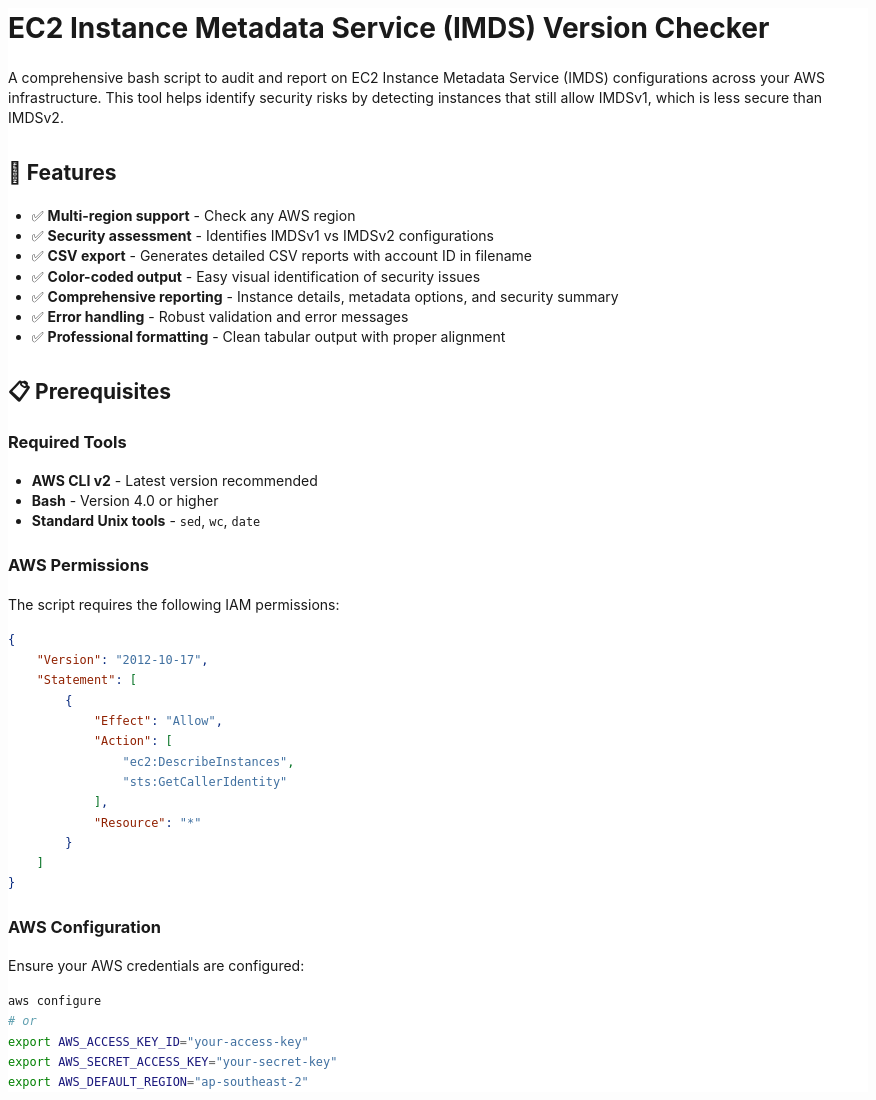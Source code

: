 # EC2 Instance Metadata Service (IMDS) Version Checker

A comprehensive bash script to audit and report on EC2 Instance Metadata Service (IMDS) configurations across your AWS infrastructure. This tool helps identify security risks by detecting instances that still allow IMDSv1, which is less secure than IMDSv2.

## 🚀 Features

- ✅ **Multi-region support** - Check any AWS region
- ✅ **Security assessment** - Identifies IMDSv1 vs IMDSv2 configurations
- ✅ **CSV export** - Generates detailed CSV reports with account ID in filename
- ✅ **Color-coded output** - Easy visual identification of security issues
- ✅ **Comprehensive reporting** - Instance details, metadata options, and security summary
- ✅ **Error handling** - Robust validation and error messages
- ✅ **Professional formatting** - Clean tabular output with proper alignment

## 📋 Prerequisites

### Required Tools
- **AWS CLI v2** - Latest version recommended
- **Bash** - Version 4.0 or higher
- **Standard Unix tools** - `sed`, `wc`, `date`

### AWS Permissions
The script requires the following IAM permissions:
```json
{
    "Version": "2012-10-17",
    "Statement": [
        {
            "Effect": "Allow",
            "Action": [
                "ec2:DescribeInstances",
                "sts:GetCallerIdentity"
            ],
            "Resource": "*"
        }
    ]
}
```

### AWS Configuration
Ensure your AWS credentials are configured:
```bash
aws configure
# or
export AWS_ACCESS_KEY_ID="your-access-key"
export AWS_SECRET_ACCESS_KEY="your-secret-key"
export AWS_DEFAULT_REGION="ap-southeast-2"
```
